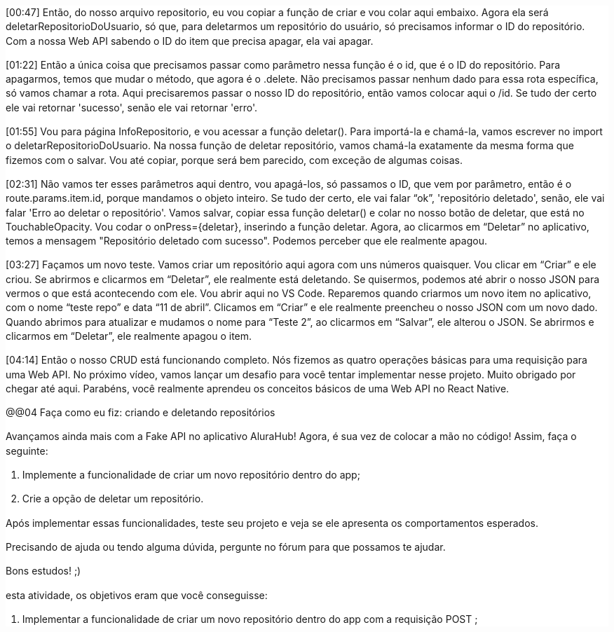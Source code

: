 [00:47] Então, do nosso arquivo repositorio, eu vou copiar a função de criar e vou colar aqui embaixo. Agora ela será deletarRepositorioDoUsuario, só que, para deletarmos um repositório do usuário, só precisamos informar o ID do repositório. Com a nossa Web API sabendo o ID do item que precisa apagar, ela vai apagar.

[01:22] Então a única coisa que precisamos passar como parâmetro nessa função é o id, que é o ID do repositório. Para apagarmos, temos que mudar o método, que agora é o .delete. Não precisamos passar nenhum dado para essa rota específica, só vamos chamar a rota. Aqui precisaremos passar o nosso ID do repositório, então vamos colocar aqui o /id. Se tudo der certo ele vai retornar 'sucesso', senão ele vai retornar 'erro'.

[01:55] Vou para página InfoRepositorio, e vou acessar a função deletar(). Para importá-la e chamá-la, vamos escrever no import o deletarRepositorioDoUsuario. Na nossa função de deletar repositório, vamos chamá-la exatamente da mesma forma que fizemos com o salvar. Vou até copiar, porque será bem parecido, com exceção de algumas coisas.

[02:31] Não vamos ter esses parâmetros aqui dentro, vou apagá-los, só passamos o ID, que vem por parâmetro, então é o route.params.item.id, porque mandamos o objeto inteiro. Se tudo der certo, ele vai falar “ok”, 'repositório deletado', senão, ele vai falar 'Erro ao deletar o repositório'. Vamos salvar, copiar essa função deletar() e colar no nosso botão de deletar, que está no TouchableOpacity. Vou codar o onPress={deletar}, inserindo a função deletar. Agora, ao clicarmos em “Deletar” no aplicativo, temos a mensagem "Repositório deletado com sucesso". Podemos perceber que ele realmente apagou.

[03:27] Façamos um novo teste. Vamos criar um repositório aqui agora com uns números quaisquer. Vou clicar em “Criar” e ele criou. Se abrirmos e clicarmos em “Deletar”, ele realmente está deletando. Se quisermos, podemos até abrir o nosso JSON para vermos o que está acontecendo com ele. Vou abrir aqui no VS Code. Reparemos quando criarmos um novo item no aplicativo, com o nome “teste repo” e data “11 de abril”. Clicamos em “Criar” e ele realmente preencheu o nosso JSON com um novo dado. Quando abrimos para atualizar e mudamos o nome para “Teste 2”, ao clicarmos em “Salvar”, ele alterou o JSON. Se abrirmos e clicarmos em “Deletar”, ele realmente apagou o item.

[04:14] Então o nosso CRUD está funcionando completo. Nós fizemos as quatro operações básicas para uma requisição para uma Web API. No próximo vídeo, vamos lançar um desafio para você tentar implementar nesse projeto. Muito obrigado por chegar até aqui. Parabéns, você realmente aprendeu os conceitos básicos de uma Web API no React Native.

@@04
Faça como eu fiz: criando e deletando repositórios

Avançamos ainda mais com a Fake API no aplicativo AluraHub!
Agora, é sua vez de colocar a mão no código! Assim, faça o seguinte:

1) Implemente a funcionalidade de criar um novo repositório dentro do app;

2) Crie a opção de deletar um repositório.

Após implementar essas funcionalidades, teste seu projeto e veja se ele apresenta os comportamentos esperados.

Precisando de ajuda ou tendo alguma dúvida, pergunte no fórum para que possamos te ajudar.

Bons estudos! ;)

esta atividade, os objetivos eram que você conseguisse:
1) Implementar a funcionalidade de criar um novo repositório dentro do app com a requisição POST ;
